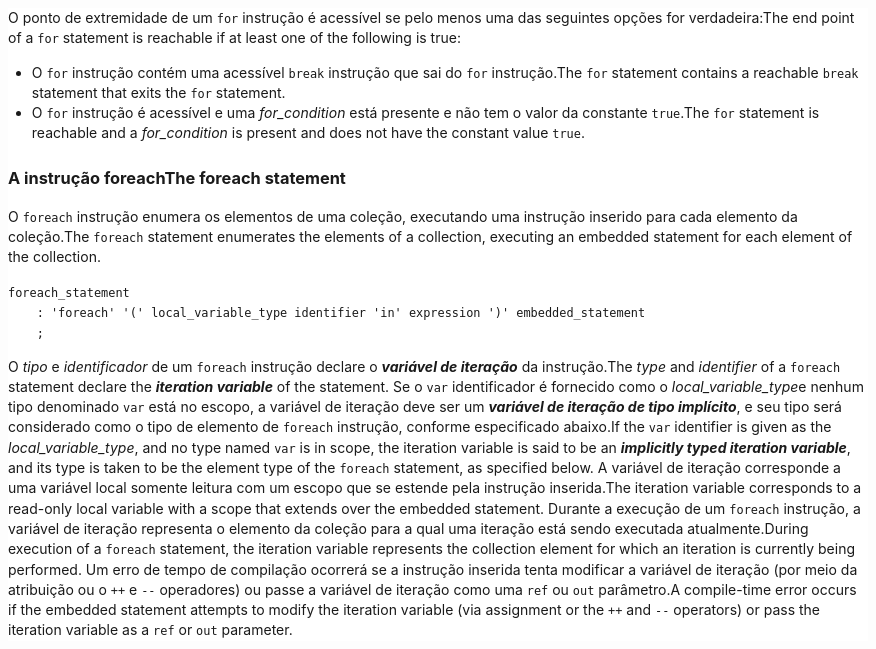 <span data-ttu-id="0b841-350">O ponto de extremidade de um `for` instrução é acessível se pelo menos uma das seguintes opções for verdadeira:</span><span class="sxs-lookup"><span data-stu-id="0b841-350">The end point of a `for` statement is reachable if at least one of the following is true:</span></span>

*  <span data-ttu-id="0b841-351">O `for` instrução contém uma acessível `break` instrução que sai do `for` instrução.</span><span class="sxs-lookup"><span data-stu-id="0b841-351">The `for` statement contains a reachable `break` statement that exits the `for` statement.</span></span>
*  <span data-ttu-id="0b841-352">O `for` instrução é acessível e uma *for_condition* está presente e não tem o valor da constante `true`.</span><span class="sxs-lookup"><span data-stu-id="0b841-352">The `for` statement is reachable and a *for_condition* is present and does not have the constant value `true`.</span></span>

### <a name="the-foreach-statement"></a><span data-ttu-id="0b841-353">A instrução foreach</span><span class="sxs-lookup"><span data-stu-id="0b841-353">The foreach statement</span></span>

<span data-ttu-id="0b841-354">O `foreach` instrução enumera os elementos de uma coleção, executando uma instrução inserido para cada elemento da coleção.</span><span class="sxs-lookup"><span data-stu-id="0b841-354">The `foreach` statement enumerates the elements of a collection, executing an embedded statement for each element of the collection.</span></span>

```antlr
foreach_statement
    : 'foreach' '(' local_variable_type identifier 'in' expression ')' embedded_statement
    ;
```

<span data-ttu-id="0b841-355">O *tipo* e *identificador* de um `foreach` instrução declare o ***variável de iteração*** da instrução.</span><span class="sxs-lookup"><span data-stu-id="0b841-355">The *type* and *identifier* of a `foreach` statement declare the ***iteration variable*** of the statement.</span></span> <span data-ttu-id="0b841-356">Se o `var` identificador é fornecido como o *local_variable_type*e nenhum tipo denominado `var` está no escopo, a variável de iteração deve ser um ***variável de iteração de tipo implícito***, e seu tipo será considerado como o tipo de elemento de `foreach` instrução, conforme especificado abaixo.</span><span class="sxs-lookup"><span data-stu-id="0b841-356">If the `var` identifier is given as the *local_variable_type*, and no type named `var` is in scope, the iteration variable is said to be an ***implicitly typed iteration variable***, and its type is taken to be the element type of the `foreach` statement, as specified below.</span></span> <span data-ttu-id="0b841-357">A variável de iteração corresponde a uma variável local somente leitura com um escopo que se estende pela instrução inserida.</span><span class="sxs-lookup"><span data-stu-id="0b841-357">The iteration variable corresponds to a read-only local variable with a scope that extends over the embedded statement.</span></span> <span data-ttu-id="0b841-358">Durante a execução de um `foreach` instrução, a variável de iteração representa o elemento da coleção para a qual uma iteração está sendo executada atualmente.</span><span class="sxs-lookup"><span data-stu-id="0b841-358">During execution of a `foreach` statement, the iteration variable represents the collection element for which an iteration is currently being performed.</span></span> <span data-ttu-id="0b841-359">Um erro de tempo de compilação ocorrerá se a instrução inserida tenta modificar a variável de iteração (por meio da atribuição ou o `++` e `--` operadores) ou passe a variável de iteração como uma `ref` ou `out` parâmetro.</span><span class="sxs-lookup"><span data-stu-id="0b841-359">A compile-time error occurs if the embedded statement attempts to modify the iteration variable (via assignment or the `++` and `--` operators) or pass the iteration variable as a `ref` or `out` parameter.</span></span>
